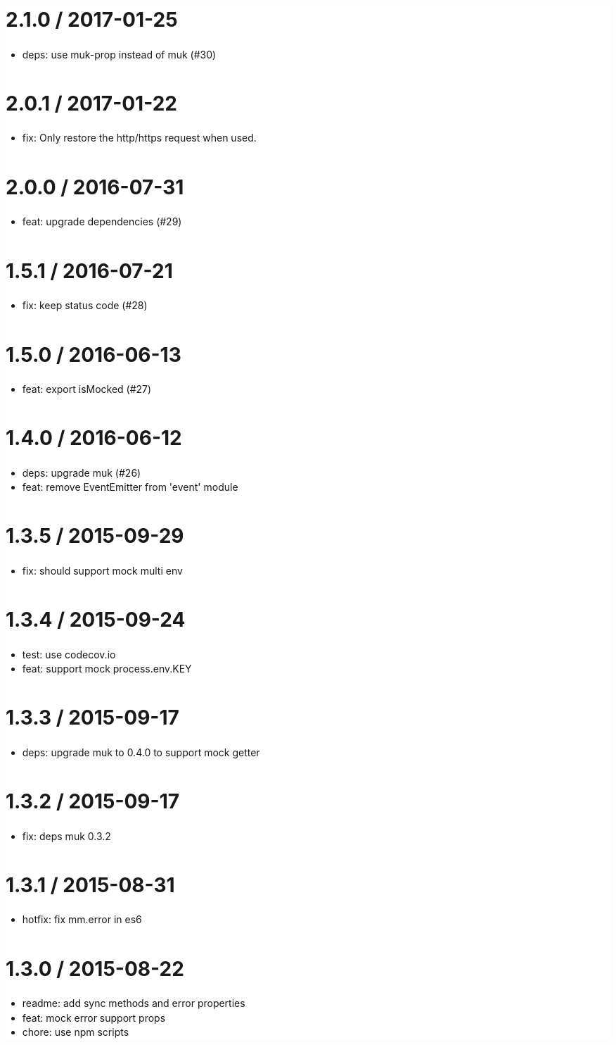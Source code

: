 2.1.0 / 2017-01-25
==================

  * deps: use muk-prop instead of muk (#30)

2.0.1 / 2017-01-22
==================

  * fix: Only restore the http/https request when used.

2.0.0 / 2016-07-31
==================

  * feat: upgrade dependencies (#29)

1.5.1 / 2016-07-21
==================

  * fix: keep status code (#28)

1.5.0 / 2016-06-13
==================

  * feat: export isMocked (#27)

1.4.0 / 2016-06-12
==================

  * deps: upgrade muk (#26)
  * feat: remove EventEmitter from 'event' module

1.3.5 / 2015-09-29
==================

 * fix: should support mock multi env

1.3.4 / 2015-09-24
==================

 * test: use codecov.io
 * feat: support mock process.env.KEY

1.3.3 / 2015-09-17
==================

 * deps: upgrade muk to 0.4.0 to support mock getter

1.3.2 / 2015-09-17
==================

 * fix: deps muk 0.3.2

1.3.1 / 2015-08-31
==================

  * hotfix: fix mm.error in es6

1.3.0 / 2015-08-22
==================

 * readme: add sync methods and error properties
 * feat: mock error support props
 * chore: use npm scripts
